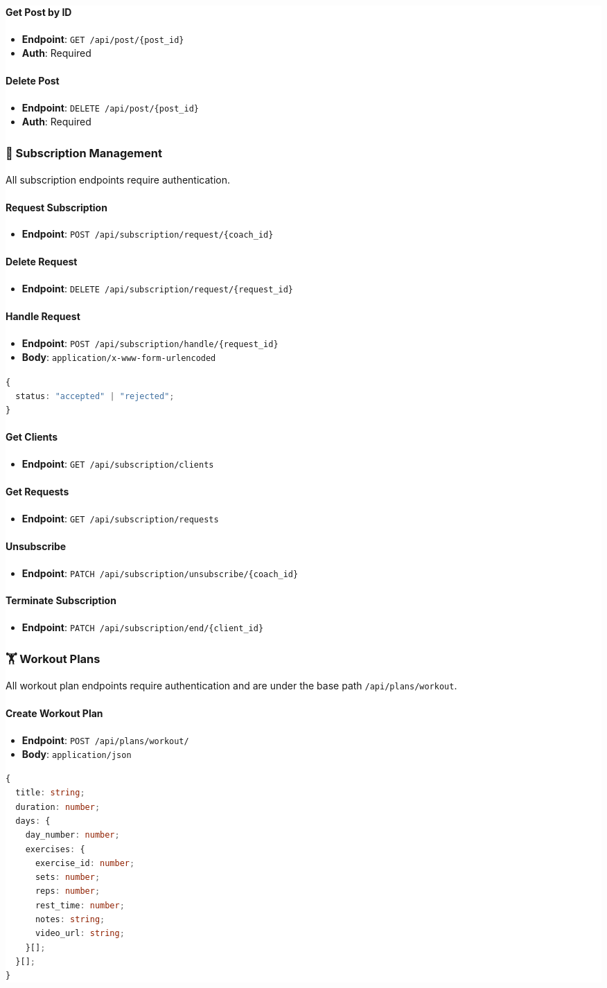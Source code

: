 #### Get Post by ID
- **Endpoint**: `GET /api/post/{post_id}`
- **Auth**: Required

#### Delete Post
- **Endpoint**: `DELETE /api/post/{post_id}`
- **Auth**: Required

### 🤝 Subscription Management

All subscription endpoints require authentication.

#### Request Subscription
- **Endpoint**: `POST /api/subscription/request/{coach_id}`

#### Delete Request
- **Endpoint**: `DELETE /api/subscription/request/{request_id}`

#### Handle Request
- **Endpoint**: `POST /api/subscription/handle/{request_id}`
- **Body**: `application/x-www-form-urlencoded`
```typescript
{
  status: "accepted" | "rejected";
}
```

#### Get Clients
- **Endpoint**: `GET /api/subscription/clients`

#### Get Requests
- **Endpoint**: `GET /api/subscription/requests`

#### Unsubscribe
- **Endpoint**: `PATCH /api/subscription/unsubscribe/{coach_id}`

#### Terminate Subscription
- **Endpoint**: `PATCH /api/subscription/end/{client_id}`

### 🏋️ Workout Plans

All workout plan endpoints require authentication and are under the base path `/api/plans/workout`.

#### Create Workout Plan
- **Endpoint**: `POST /api/plans/workout/`
- **Body**: `application/json`
```typescript
{
  title: string;
  duration: number;
  days: {
    day_number: number;
    exercises: {
      exercise_id: number;
      sets: number;
      reps: number;
      rest_time: number;
      notes: string;
      video_url: string;
    }[];
  }[];
}
```
